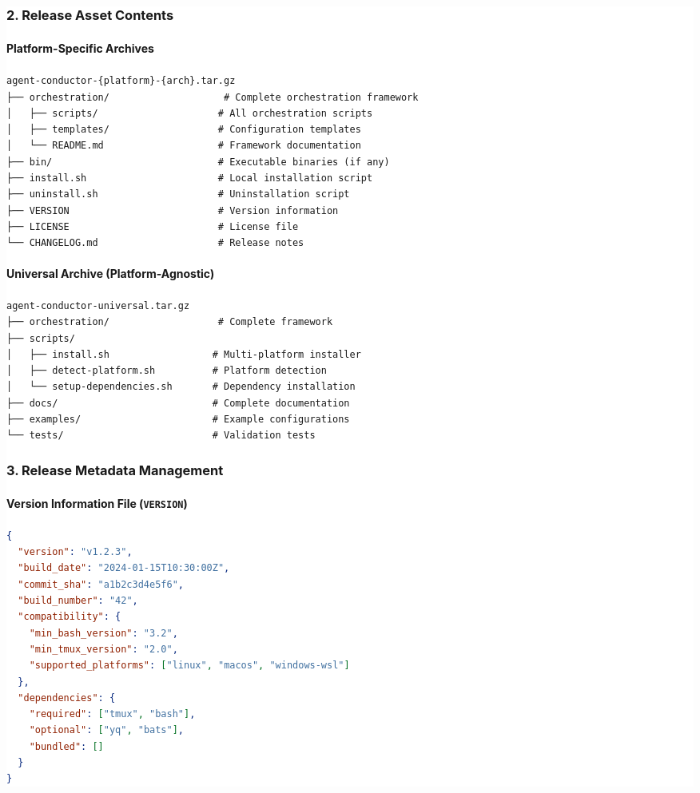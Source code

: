 ### 2. Release Asset Contents

#### Platform-Specific Archives
```
agent-conductor-{platform}-{arch}.tar.gz
├── orchestration/                    # Complete orchestration framework
│   ├── scripts/                     # All orchestration scripts
│   ├── templates/                   # Configuration templates
│   └── README.md                    # Framework documentation
├── bin/                             # Executable binaries (if any)
├── install.sh                       # Local installation script
├── uninstall.sh                     # Uninstallation script
├── VERSION                          # Version information
├── LICENSE                          # License file
└── CHANGELOG.md                     # Release notes
```

#### Universal Archive (Platform-Agnostic)
```
agent-conductor-universal.tar.gz
├── orchestration/                   # Complete framework
├── scripts/
│   ├── install.sh                  # Multi-platform installer
│   ├── detect-platform.sh          # Platform detection
│   └── setup-dependencies.sh       # Dependency installation
├── docs/                           # Complete documentation
├── examples/                       # Example configurations
└── tests/                          # Validation tests
```

### 3. Release Metadata Management

#### Version Information File (`VERSION`)
```json
{
  "version": "v1.2.3",
  "build_date": "2024-01-15T10:30:00Z",
  "commit_sha": "a1b2c3d4e5f6",
  "build_number": "42",
  "compatibility": {
    "min_bash_version": "3.2",
    "min_tmux_version": "2.0",
    "supported_platforms": ["linux", "macos", "windows-wsl"]
  },
  "dependencies": {
    "required": ["tmux", "bash"],
    "optional": ["yq", "bats"],
    "bundled": []
  }
}
```
